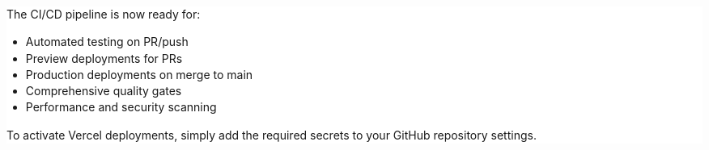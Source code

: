 The CI/CD pipeline is now ready for:
- Automated testing on PR/push
- Preview deployments for PRs
- Production deployments on merge to main
- Comprehensive quality gates
- Performance and security scanning

To activate Vercel deployments, simply add the required secrets to your GitHub repository settings.
